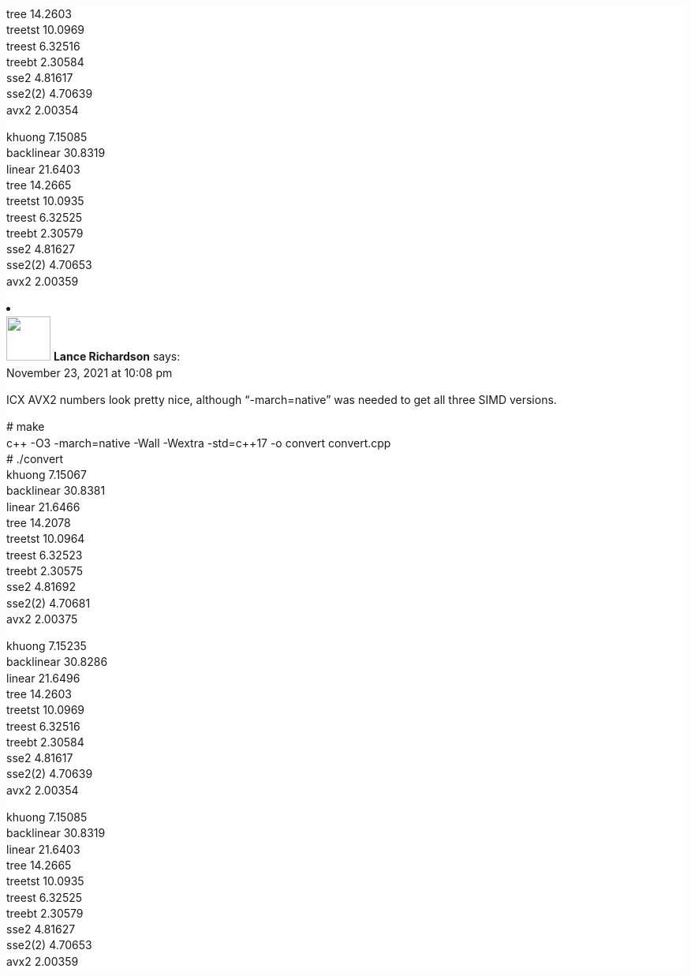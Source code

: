tree 14.2603<br/>
treetst 10.0969<br/>
treest 6.32516<br/>
treebt 2.30584<br/>
sse2 4.81617<br/>
sse2(2) 4.70639<br/>
avx2 2.00354</p>
<p>khuong 7.15085<br/>
backlinear 30.8319<br/>
linear 21.6403<br/>
tree 14.2665<br/>
treetst 10.0935<br/>
treest 6.32525<br/>
treebt 2.30579<br/>
sse2 4.81627<br/>
sse2(2) 4.70653<br/>
avx2 2.00359</p>
</div>
</li>
<li id="comment-608274" class="comment odd alt thread-even depth-1">
<div class="comment-author vcard">
<img alt src="https://secure.gravatar.com/avatar/51ebb537b8188a3c58430a126c0e5f44?s=56&#038;d=mm&#038;r=g" srcset="https://secure.gravatar.com/avatar/51ebb537b8188a3c58430a126c0e5f44?s=112&#038;d=mm&#038;r=g 2x" class="avatar avatar-56 photo" height="56" width="56" loading="lazy" decoding="async" /> <b class="fn">Lance Richardson</b> <span class="says">says:</span> </div>
<div class="comment-metadata"><time datetime="2021-11-23T22:08:28+00:00">November 23, 2021 at 10:08 pm</time></a> </div>
<div class="comment-content">
<p>ICX AVX2 numbers look pretty nice, although “-march=native” was needed to get all three SIMD versions.</p>
<p># make<br/>
c++ -O3 -march=native -Wall -Wextra -std=c++17 -o convert convert.cpp<br/>
# ./convert<br/>
khuong 7.15067<br/>
backlinear 30.8381<br/>
linear 21.6466<br/>
tree 14.2078<br/>
treetst 10.0964<br/>
treest 6.32523<br/>
treebt 2.30575<br/>
sse2 4.81692<br/>
sse2(2) 4.70681<br/>
avx2 2.00375</p>
<p>khuong 7.15235<br/>
backlinear 30.8286<br/>
linear 21.6496<br/>
tree 14.2603<br/>
treetst 10.0969<br/>
treest 6.32516<br/>
treebt 2.30584<br/>
sse2 4.81617<br/>
sse2(2) 4.70639<br/>
avx2 2.00354</p>
<p>khuong 7.15085<br/>
backlinear 30.8319<br/>
linear 21.6403<br/>
tree 14.2665<br/>
treetst 10.0935<br/>
treest 6.32525<br/>
treebt 2.30579<br/>
sse2 4.81627<br/>
sse2(2) 4.70653<br/>
avx2 2.00359</p>
</div>